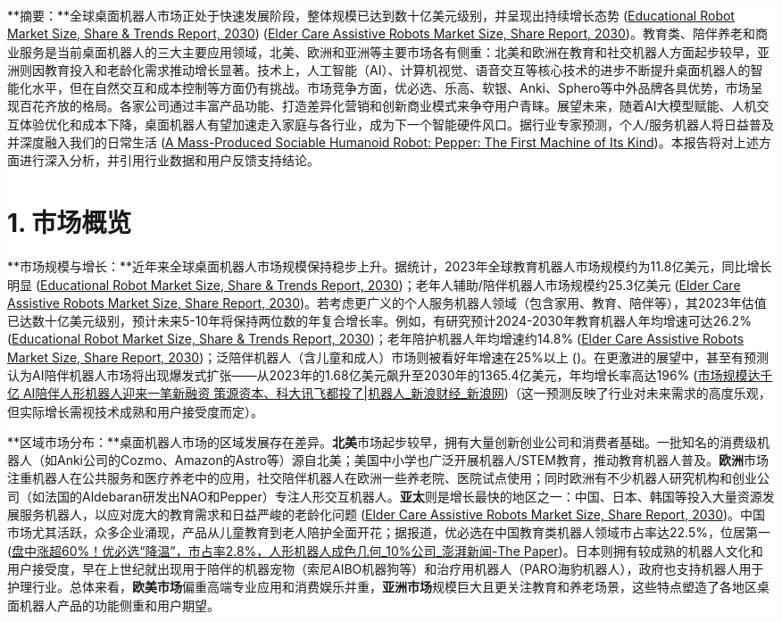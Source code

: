 **摘要：**全球桌面机器人市场正处于快速发展阶段，整体规模已达到数十亿美元级别，并呈现出持续增长态势 ([Educational Robot Market Size, Share & Trends Report, 2030](https://www.grandviewresearch.com/industry-analysis/educational-robots-market-report#:~:text=The%20global%C2%A0educational%20robot%20market%20size,on%20environment.%20This%20shift%20towards)) ([Elder Care Assistive Robots Market Size, Share Report, 2030](https://www.grandviewresearch.com/industry-analysis/elder-care-assistive-robots-market-report#:~:text=The%20global%20elder%20care%20assistive,propelling%20the%20need%20for%20innovative))。教育类、陪伴养老和商业服务是当前桌面机器人的三大主要应用领域，北美、欧洲和亚洲等主要市场各有侧重：北美和欧洲在教育和社交机器人方面起步较早，亚洲则因教育投入和老龄化需求推动增长显著。技术上，人工智能（AI）、计算机视觉、语音交互等核心技术的进步不断提升桌面机器人的智能化水平，但在自然交互和成本控制等方面仍有挑战。市场竞争方面，优必选、乐高、软银、Anki、Sphero等中外品牌各具优势，市场呈现百花齐放的格局。各家公司通过丰富产品功能、打造差异化营销和创新商业模式来争夺用户青睐。展望未来，随着AI大模型赋能、人机交互体验优化和成本下降，桌面机器人有望加速走入家庭与各行业，成为下一个智能硬件风口。据行业专家预测，个人/服务机器人将日益普及并深度融入我们的日常生活 ([A Mass-Produced Sociable Humanoid Robot: Pepper: The First Machine of Its Kind](https://www.robotlab.com/group/blog/a-mass-produced-sociable-humanoid-robot-pepper-the-first-machine-of-its-kind?srsltid=AfmBOoqDz0IhnjNZmPEw-GQfva_wR_YEPxJiIYqDoDkLHywJpoSpQMWJ#:~:text=As%20robotics%20technology%20evolves%2C%20we,multidisciplinary%20domain%20and%20the%20growing))。本报告将对上述方面进行深入分析，并引用行业数据和用户反馈支持结论。

# 1. 市场概览

**市场规模与增长：**近年来全球桌面机器人市场规模保持稳步上升。据统计，2023年全球教育机器人市场规模约为11.8亿美元，同比增长明显 ([Educational Robot Market Size, Share & Trends Report, 2030](https://www.grandviewresearch.com/industry-analysis/educational-robots-market-report#:~:text=The%20global%C2%A0educational%20robot%20market%20size,on%20environment.%20This%20shift%20towards))；老年人辅助/陪伴机器人市场规模约25.3亿美元 ([Elder Care Assistive Robots Market Size, Share Report, 2030](https://www.grandviewresearch.com/industry-analysis/elder-care-assistive-robots-market-report#:~:text=The%20global%20elder%20care%20assistive,propelling%20the%20need%20for%20innovative))。若考虑更广义的个人服务机器人领域（包含家用、教育、陪伴等），其2023年估值已达数十亿美元级别，预计未来5-10年将保持两位数的年复合增长率。例如，有研究预计2024-2030年教育机器人年均增速可达26.2% ([Educational Robot Market Size, Share & Trends Report, 2030](https://www.grandviewresearch.com/industry-analysis/educational-robots-market-report#:~:text=The%20global%C2%A0educational%20robot%20market%20size,on%20environment.%20This%20shift%20towards))；老年陪护机器人年均增速约14.8% ([Elder Care Assistive Robots Market Size, Share Report, 2030](https://www.grandviewresearch.com/industry-analysis/elder-care-assistive-robots-market-report#:~:text=The%20global%20elder%20care%20assistive,propelling%20the%20need%20for%20innovative))；泛陪伴机器人（含儿童和成人）市场则被看好年增速在25%以上 ([](https://pdf.dfcfw.com/pdf/H3_AP202501021641506127_1.pdf?1735824422000.pdf#:~:text=%E7%9B%B8%E8%BE%83%20AI%20%E7%8E%A9%E5%85%B7%E6%98%8E%E6%98%BE%E6%9B%B4%E9%AB%98%E3%80%82%E9%99%AA%E4%BC%B4%E6%9C%BA%E5%99%A8%E4%BA%BA%E5%86%85%E7%BD%AE%20AI%20%E5%8A%9F%E8%83%BD%EF%BC%8C%E5%9C%A8%E8%81%8A%E5%A4%A9%E5%9E%8B,2029%20%E5%B9%B4%20CAGR%20%E4%B8%BA%2025.56%25%EF%BC%8C%E5%91%88%E7%8E%B0%E5%BF%AB%E9%80%9F%E5%A2%9E%E9%95%BF%E3%80%82))。在更激进的展望中，甚至有预测认为AI陪伴机器人市场将出现爆发式扩张——从2023年的1.68亿美元飙升至2030年的1365.4亿美元，年均增长率高达196% ([市场规模达千亿 AI陪伴人形机器人迎来一笔新融资 策源资本、科大讯飞都投了|机器人_新浪财经_新浪网](https://finance.sina.com.cn/roll/2025-01-26/doc-inehifvv9662367.shtml#:~:text=%E5%99%A8%E4%BA%BA%E5%9C%A8C%E7%AB%AF%E7%9A%84%E5%BA%94%E7%94%A8%EF%BC%8C%E6%88%90%E4%B8%BAAI%E7%A1%AC%E4%BB%B6%E5%8F%91%E5%B1%95%E4%B8%AD%E7%9A%84%E6%96%B0%E6%B5%AA%E6%BD%AE%E3%80%82))（这一预测反映了行业对未来需求的高度乐观，但实际增长需视技术成熟和用户接受度而定）。

**区域市场分布：**桌面机器人市场的区域发展存在差异。**北美**市场起步较早，拥有大量创新创业公司和消费者基础。一批知名的消费级机器人（如Anki公司的Cozmo、Amazon的Astro等）源自北美；美国中小学也广泛开展机器人/STEM教育，推动教育机器人普及。**欧洲**市场注重机器人在公共服务和医疗养老中的应用，社交陪伴机器人在欧洲一些养老院、医院试点使用；同时欧洲有不少机器人研究机构和创业公司（如法国的Aldebaran研发出NAO和Pepper）专注人形交互机器人。**亚太**则是增长最快的地区之一：中国、日本、韩国等投入大量资源发展服务机器人，以应对庞大的教育需求和日益严峻的老龄化问题 ([Elder Care Assistive Robots Market Size, Share Report, 2030](https://www.grandviewresearch.com/industry-analysis/elder-care-assistive-robots-market-report#:~:text=The%20global%20elder%20care%20assistive,propelling%20the%20need%20for%20innovative))。中国市场尤其活跃，众多企业涌现，产品从儿童教育到老人陪护全面开花；据报道，优必选在中国教育类机器人领域市占率达22.5%，位居第一 ([盘中涨超60%！优必选“降温”，市占率2.8%，人形机器人成色几何_10%公司_澎湃新闻-The Paper](https://www.thepaper.cn/newsDetail_forward_26590335#:~:text=%E6%96%B9%E6%A1%88%E4%BA%A7%E4%B8%9A%E6%8E%92%E5%90%8D%E7%AC%AC%E4%B8%89%EF%BC%8C%E5%B8%82%E5%9C%BA%E4%BB%BD%E9%A2%9D%E7%BA%A6%E4%B8%BA2.8))。日本则拥有较成熟的机器人文化和用户接受度，早在上世纪就出现用于陪伴的机器宠物（索尼AIBO机器狗等）和治疗用机器人（PARO海豹机器人），政府也支持机器人用于护理行业。总体来看，**欧美市场**偏重高端专业应用和消费娱乐并重，**亚洲市场**规模巨大且更关注教育和养老场景，这些特点塑造了各地区桌面机器人产品的功能侧重和用户期望。

